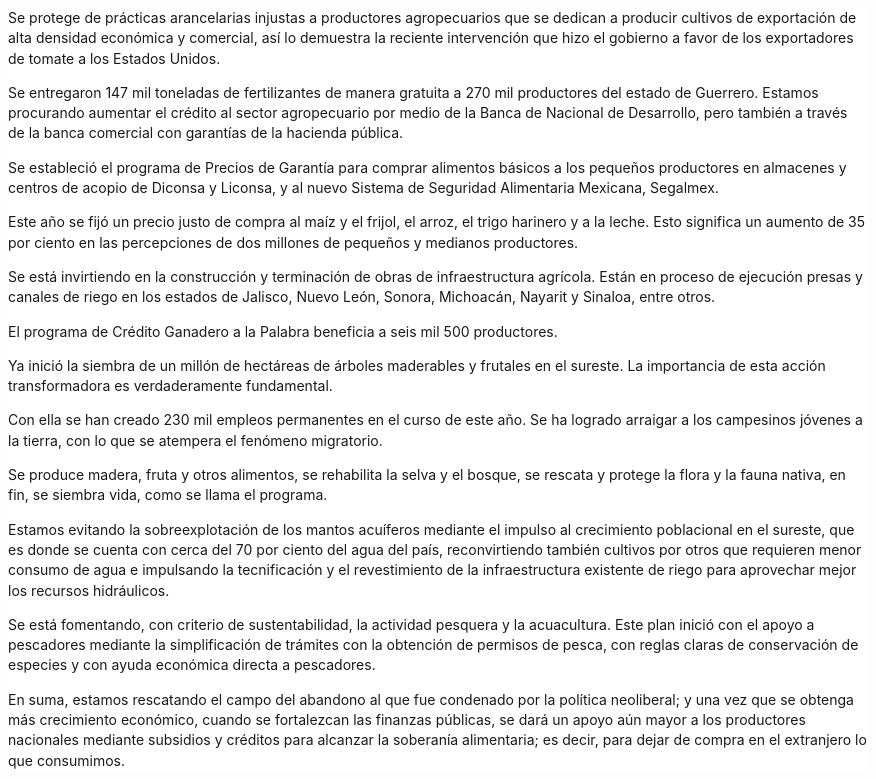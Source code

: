 Se protege de prácticas arancelarias injustas a productores agropecuarios que
se dedican a producir cultivos de exportación de alta densidad económica y
comercial, así lo demuestra la reciente intervención que hizo el gobierno a
favor de los exportadores de tomate a los Estados Unidos.

Se entregaron 147 mil toneladas de fertilizantes de manera gratuita a 270 mil
productores del estado de Guerrero. Estamos procurando aumentar el crédito al
sector agropecuario por medio de la Banca de Nacional de Desarrollo, pero
también a través de la banca comercial con garantías de la hacienda pública.

Se estableció el programa de Precios de Garantía para comprar alimentos
básicos a los pequeños productores en almacenes y centros de acopio de Diconsa
y Liconsa, y al nuevo Sistema de Seguridad Alimentaria Mexicana, Segalmex.

Este año se fijó un precio justo de compra al maíz y el frijol, el arroz, el
trigo harinero y a la leche. Esto significa un aumento de 35 por ciento en las
percepciones de dos millones de pequeños y medianos productores.

Se está invirtiendo en la construcción y terminación de obras de
infraestructura agrícola. Están en proceso de ejecución presas y canales de
riego en los estados de Jalisco, Nuevo León, Sonora, Michoacán, Nayarit y
Sinaloa, entre otros.

El programa de Crédito Ganadero a la Palabra beneficia a seis mil 500
productores.

Ya inició la siembra de un millón de hectáreas de árboles maderables y
frutales en el sureste. La importancia de esta acción transformadora es
verdaderamente fundamental.

Con ella se han creado 230 mil empleos permanentes en el curso de este año. Se
ha logrado arraigar a los campesinos jóvenes a la tierra, con lo que se
atempera el fenómeno migratorio.

Se produce madera, fruta y otros alimentos, se rehabilita la selva y el
bosque, se rescata y protege la flora y la fauna nativa, en fin, se siembra
vida, como se llama el programa.

Estamos evitando la sobreexplotación de los mantos acuíferos mediante el
impulso al crecimiento poblacional en el sureste, que es donde se cuenta con
cerca del 70 por ciento del agua del país, reconvirtiendo también cultivos por
otros que requieren menor consumo de agua e impulsando la tecnificación y el
revestimiento de la infraestructura existente de riego para aprovechar mejor
los recursos hidráulicos.

Se está fomentando, con criterio de sustentabilidad, la actividad pesquera y
la acuacultura. Este plan inició con el apoyo a pescadores mediante la
simplificación de trámites con la obtención de permisos de pesca, con reglas
claras de conservación de especies y con ayuda económica directa a pescadores.

En suma, estamos rescatando el campo del abandono al que fue condenado por la
política neoliberal; y una vez que se obtenga más crecimiento económico,
cuando se fortalezcan las finanzas públicas, se dará un apoyo aún mayor a los
productores nacionales mediante subsidios y créditos para alcanzar la
soberanía alimentaria; es decir, para dejar de compra en el extranjero lo que
consumimos.
